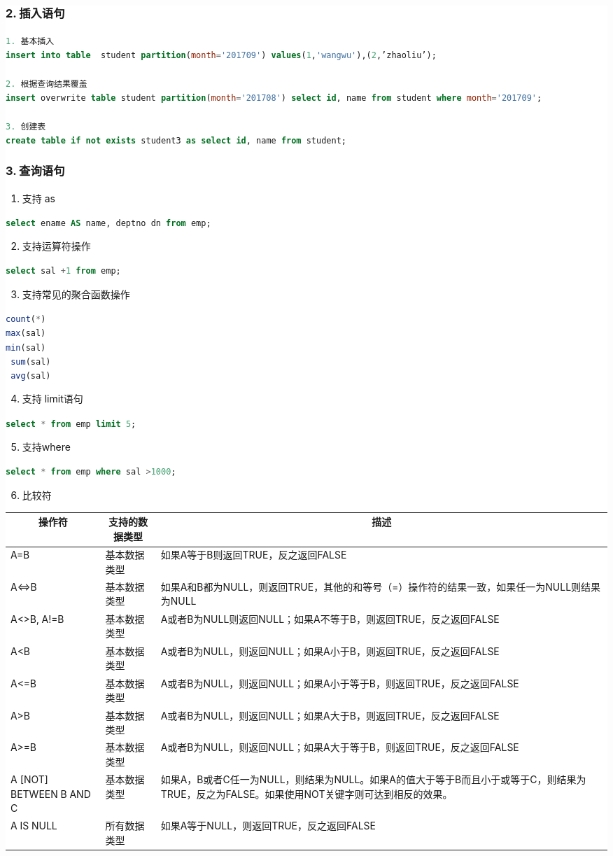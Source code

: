 ### 2. 插入语句

```sql
1. 基本插入
insert into table  student partition(month='201709') values(1,'wangwu'),(2,’zhaoliu’);

2. 根据查询结果覆盖
insert overwrite table student partition(month='201708') select id, name from student where month='201709';

3. 创建表
create table if not exists student3 as select id, name from student;


```

### 3. 查询语句

1) 支持 as

```sql
select ename AS name, deptno dn from emp;
```

2) 支持运算符操作

```sql
select sal +1 from emp;
```

3) 支持常见的聚合函数操作

```sql
count(*)
max(sal)
min(sal)
 sum(sal)
 avg(sal)
```

4) 支持 limit语句

```sql
select * from emp limit 5;
```

5) 支持where

```sql
select * from emp where sal >1000;
```

6) 比较符  

| 操作符                  | 支持的数据类型 | 描述                                                         |
| ----------------------- | -------------- | ------------------------------------------------------------ |
| A=B                     | 基本数据类型   | 如果A等于B则返回TRUE，反之返回FALSE                          |
| A<=>B                   | 基本数据类型   | 如果A和B都为NULL，则返回TRUE，其他的和等号（=）操作符的结果一致，如果任一为NULL则结果为NULL |
| A<>B,   A!=B            | 基本数据类型   | A或者B为NULL则返回NULL；如果A不等于B，则返回TRUE，反之返回FALSE |
| A<B                     | 基本数据类型   | A或者B为NULL，则返回NULL；如果A小于B，则返回TRUE，反之返回FALSE |
| A<=B                    | 基本数据类型   | A或者B为NULL，则返回NULL；如果A小于等于B，则返回TRUE，反之返回FALSE |
| A>B                     | 基本数据类型   | A或者B为NULL，则返回NULL；如果A大于B，则返回TRUE，反之返回FALSE |
| A>=B                    | 基本数据类型   | A或者B为NULL，则返回NULL；如果A大于等于B，则返回TRUE，反之返回FALSE |
| A [NOT] BETWEEN B AND C | 基本数据类型   | 如果A，B或者C任一为NULL，则结果为NULL。如果A的值大于等于B而且小于或等于C，则结果为TRUE，反之为FALSE。如果使用NOT关键字则可达到相反的效果。 |
| A IS NULL               | 所有数据类型   | 如果A等于NULL，则返回TRUE，反之返回FALSE                     |